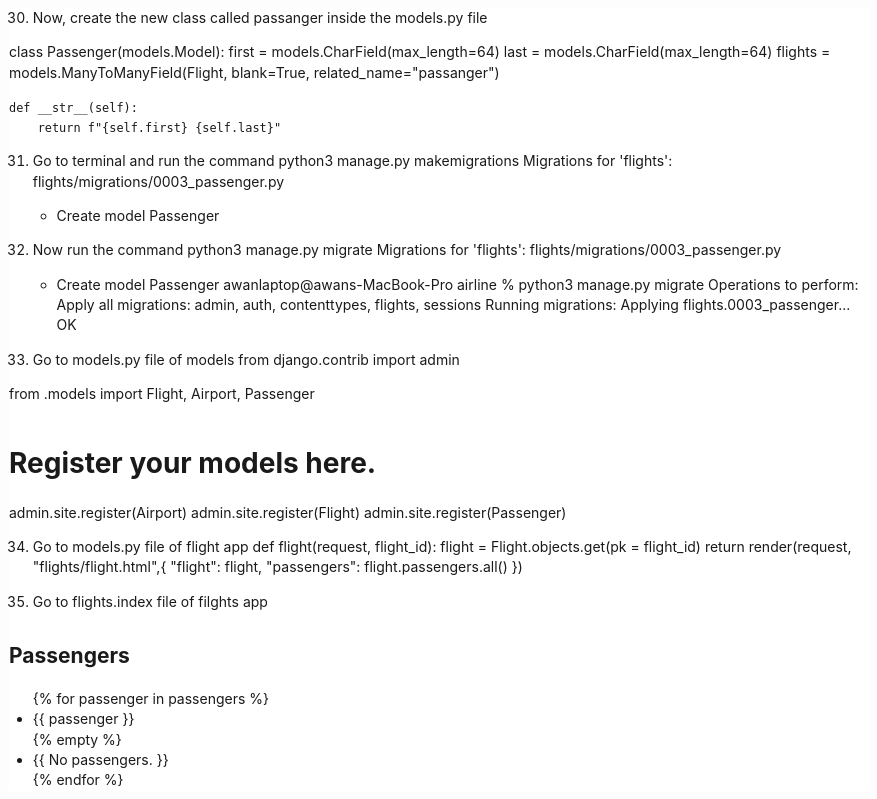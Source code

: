 30. Now, create the new class called passanger 
inside the models.py file 

class Passenger(models.Model):
    first = models.CharField(max_length=64)
    last = models.CharField(max_length=64)
    flights = models.ManyToManyField(Flight, blank=True, related_name="passanger")

    def __str__(self):
        return f"{self.first} {self.last}"

31. Go to terminal and run the command 
python3 manage.py makemigrations
Migrations for 'flights':
  flights/migrations/0003_passenger.py
    + Create model Passenger

32. Now run the command 
python3 manage.py migrate
Migrations for 'flights':
flights/migrations/0003_passenger.py
    + Create model Passenger
awanlaptop@awans-MacBook-Pro airline % python3 manage.py migrate
Operations to perform:
Apply all migrations: admin, auth, contenttypes, flights, sessions
Running migrations:
Applying flights.0003_passenger... OK

33. Go to models.py file of models
from django.contrib import admin

from .models import Flight, Airport, Passenger 

# Register your models here.
admin.site.register(Airport)
admin.site.register(Flight)
admin.site.register(Passenger)

34. Go to models.py file of flight app 
def flight(request, flight_id):
    flight = Flight.objects.get(pk = flight_id)
    return render(request, "flights/flight.html",{
        "flight": flight,
        "passengers": flight.passengers.all()
    })

35. Go to flights.index file of filghts app 
 <h2>Passengers</h2>
  <ul>
      {% for passenger in passengers %}
          <li>{{ passenger }}</li>
      {% empty %}
          <li>{{ No passengers. }}</li>
      {% endfor %}
    